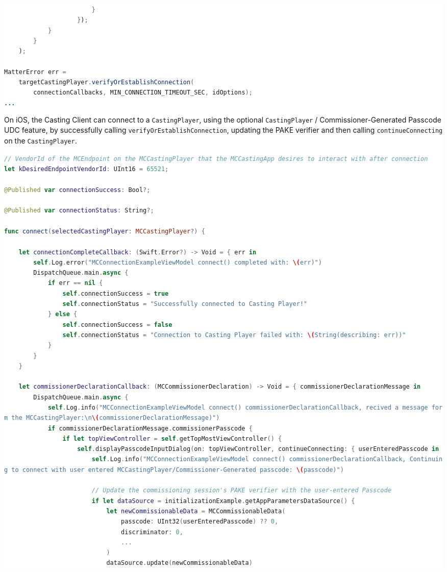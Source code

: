 ```java
                        }
                    });
            }
        }
    );

MatterError err =
    targetCastingPlayer.verifyOrEstablishConnection(
        connectionCallbacks, MIN_CONNECTION_TIMEOUT_SEC, idOptions);
...
```

On iOS, the Casting Client can connect to a `CastingPlayer`, using the optional
`CastingPlayer` / Commissioner-Generated Passcode UDC feature, by successfully
calling `verifyOrEstablishConnection`, updating the PAKE verifier and then
calling `continueConnecting` on the `CastingPlayer`.

```swift
// VendorId of the MCEndpoint on the MCCastingPlayer that the MCCastingApp desires to interact with after connection
let kDesiredEndpointVendorId: UInt16 = 65521;

@Published var connectionSuccess: Bool?;

@Published var connectionStatus: String?;

func connect(selectedCastingPlayer: MCCastingPlayer?) {

    let connectionCompleteCallback: (Swift.Error?) -> Void = { err in
        self.Log.error("MCConnectionExampleViewModel connect() completed with: \(err)")
        DispatchQueue.main.async {
            if err == nil {
                self.connectionSuccess = true
                self.connectionStatus = "Successfully connected to Casting Player!"
            } else {
                self.connectionSuccess = false
                self.connectionStatus = "Connection to Casting Player failed with: \(String(describing: err))"
            }
        }
    }

    let commissionerDeclarationCallback: (MCCommissionerDeclaration) -> Void = { commissionerDeclarationMessage in
        DispatchQueue.main.async {
            self.Log.info("MCConnectionExampleViewModel connect() commissionerDeclarationCallback, recived a message form the MCCastingPlayer:\n\(commissionerDeclarationMessage)")
            if commissionerDeclarationMessage.commissionerPasscode {
                if let topViewController = self.getTopMostViewController() {
                    self.displayPasscodeInputDialog(on: topViewController, continueConnecting: { userEnteredPasscode in
                        self.Log.info("MCConnectionExampleViewModel connect() commissionerDeclarationCallback, Continuing to connect with user entered MCCastingPlayer/Commissioner-Generated passcode: \(passcode)")

                        // Update the commissioning session's PAKE verifier with the user-entered Passcode
                        if let dataSource = initializationExample.getAppParametersDataSource() {
                            let newCommissionableData = MCCommissionableData(
                                passcode: UInt32(userEnteredPasscode) ?? 0,
                                discriminator: 0,
                                ...
                            )
                            dataSource.update(newCommissionableData)
```